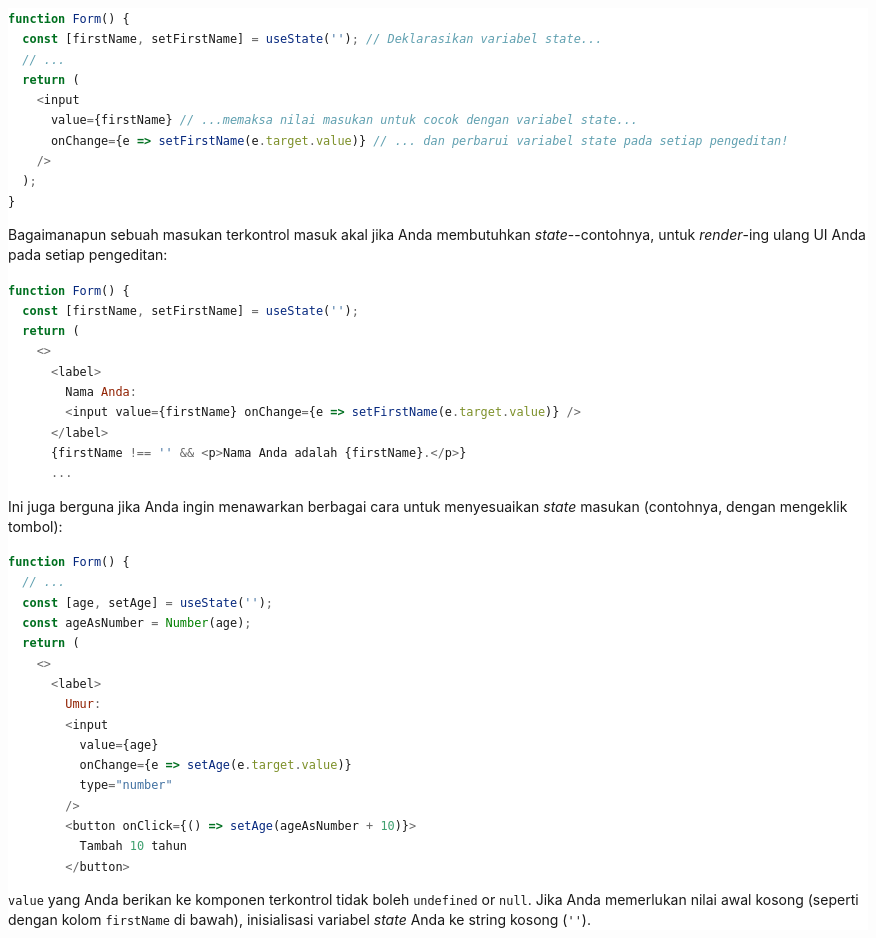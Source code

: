 ```js {2,6,7}
function Form() {
  const [firstName, setFirstName] = useState(''); // Deklarasikan variabel state...
  // ...
  return (
    <input
      value={firstName} // ...memaksa nilai masukan untuk cocok dengan variabel state...
      onChange={e => setFirstName(e.target.value)} // ... dan perbarui variabel state pada setiap pengeditan!
    />
  );
}
```

Bagaimanapun sebuah masukan terkontrol masuk akal jika Anda membutuhkan *state*--contohnya, untuk *render*-ing ulang UI Anda pada setiap pengeditan:

```js {2,9}
function Form() {
  const [firstName, setFirstName] = useState('');
  return (
    <>
      <label>
        Nama Anda:
        <input value={firstName} onChange={e => setFirstName(e.target.value)} />
      </label>
      {firstName !== '' && <p>Nama Anda adalah {firstName}.</p>}
      ...
```

Ini juga berguna jika Anda ingin menawarkan berbagai cara untuk menyesuaikan *state* masukan (contohnya, dengan mengeklik tombol):

```js {3-4,10-11,14}
function Form() {
  // ...
  const [age, setAge] = useState('');
  const ageAsNumber = Number(age);
  return (
    <>
      <label>
        Umur:
        <input
          value={age}
          onChange={e => setAge(e.target.value)}
          type="number"
        />
        <button onClick={() => setAge(ageAsNumber + 10)}>
          Tambah 10 tahun
        </button>
```

`value` yang Anda berikan ke komponen terkontrol tidak boleh `undefined` or `null`. Jika Anda memerlukan nilai awal kosong (seperti dengan kolom `firstName` di bawah), inisialisasi variabel *state* Anda ke string kosong (`''`).
